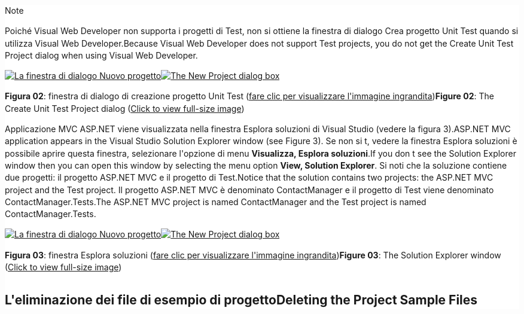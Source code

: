 > [!NOTE] 
> 
> <span data-ttu-id="3fcc5-176">Poiché Visual Web Developer non supporta i progetti di Test, non si ottiene la finestra di dialogo Crea progetto Unit Test quando si utilizza Visual Web Developer.</span><span class="sxs-lookup"><span data-stu-id="3fcc5-176">Because Visual Web Developer does not support Test projects, you do not get the Create Unit Test Project dialog when using Visual Web Developer.</span></span>


<span data-ttu-id="3fcc5-177">[![La finestra di dialogo Nuovo progetto](iteration-1-create-the-application-vb/_static/image2.jpg)](iteration-1-create-the-application-vb/_static/image3.png)</span><span class="sxs-lookup"><span data-stu-id="3fcc5-177">[![The New Project dialog box](iteration-1-create-the-application-vb/_static/image2.jpg)](iteration-1-create-the-application-vb/_static/image3.png)</span></span>

<span data-ttu-id="3fcc5-178">**Figura 02**: finestra di dialogo di creazione progetto Unit Test ([fare clic per visualizzare l'immagine ingrandita](iteration-1-create-the-application-vb/_static/image4.png))</span><span class="sxs-lookup"><span data-stu-id="3fcc5-178">**Figure 02**: The Create Unit Test Project dialog ([Click to view full-size image](iteration-1-create-the-application-vb/_static/image4.png))</span></span>


<span data-ttu-id="3fcc5-179">Applicazione MVC ASP.NET viene visualizzata nella finestra Esplora soluzioni di Visual Studio (vedere la figura 3).</span><span class="sxs-lookup"><span data-stu-id="3fcc5-179">ASP.NET MVC application appears in the Visual Studio Solution Explorer window (see Figure 3).</span></span> <span data-ttu-id="3fcc5-180">Se non si t, vedere la finestra Esplora soluzioni è possibile aprire questa finestra, selezionare l'opzione di menu **Visualizza, Esplora soluzioni**.</span><span class="sxs-lookup"><span data-stu-id="3fcc5-180">If you don t see the Solution Explorer window then you can open this window by selecting the menu option **View, Solution Explorer**.</span></span> <span data-ttu-id="3fcc5-181">Si noti che la soluzione contiene due progetti: il progetto ASP.NET MVC e il progetto di Test.</span><span class="sxs-lookup"><span data-stu-id="3fcc5-181">Notice that the solution contains two projects: the ASP.NET MVC project and the Test project.</span></span> <span data-ttu-id="3fcc5-182">Il progetto ASP.NET MVC è denominato ContactManager e il progetto di Test viene denominato ContactManager.Tests.</span><span class="sxs-lookup"><span data-stu-id="3fcc5-182">The ASP.NET MVC project is named ContactManager and the Test project is named ContactManager.Tests.</span></span>


<span data-ttu-id="3fcc5-183">[![La finestra di dialogo Nuovo progetto](iteration-1-create-the-application-vb/_static/image3.jpg)](iteration-1-create-the-application-vb/_static/image5.png)</span><span class="sxs-lookup"><span data-stu-id="3fcc5-183">[![The New Project dialog box](iteration-1-create-the-application-vb/_static/image3.jpg)](iteration-1-create-the-application-vb/_static/image5.png)</span></span>

<span data-ttu-id="3fcc5-184">**Figura 03**: finestra Esplora soluzioni ([fare clic per visualizzare l'immagine ingrandita](iteration-1-create-the-application-vb/_static/image6.png))</span><span class="sxs-lookup"><span data-stu-id="3fcc5-184">**Figure 03**: The Solution Explorer window ([Click to view full-size image](iteration-1-create-the-application-vb/_static/image6.png))</span></span>


## <a name="deleting-the-project-sample-files"></a><span data-ttu-id="3fcc5-185">L'eliminazione dei file di esempio di progetto</span><span class="sxs-lookup"><span data-stu-id="3fcc5-185">Deleting the Project Sample Files</span></span>
